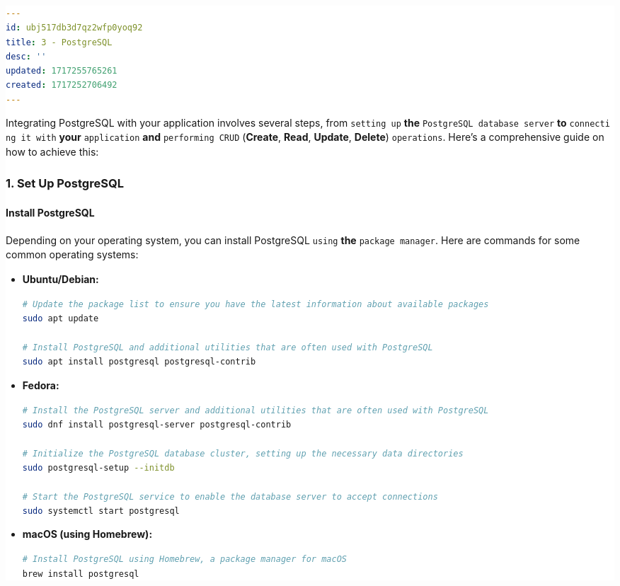 ```yaml
---
id: ubj517db3d7qz2wfp0yoq92
title: 3 - PostgreSQL
desc: ''
updated: 1717255765261
created: 1717252706492
---
```


Integrating PostgreSQL with your application involves several steps, from `setting up` **the** `PostgreSQL database server` **to** `connecting it with` **your** `application` **and** `performing CRUD` (**Create**, **Read**, **Update**, **Delete**) `operations`. Here’s a comprehensive guide on how to achieve this:

### 1. Set Up PostgreSQL

#### Install PostgreSQL
Depending on your operating system, you can install PostgreSQL `using` **the** `package manager`. Here are commands for some common operating systems:

- **Ubuntu/Debian:**
  ```bash
  # Update the package list to ensure you have the latest information about available packages
  sudo apt update

  # Install PostgreSQL and additional utilities that are often used with PostgreSQL
  sudo apt install postgresql postgresql-contrib
  ```

- **Fedora:**
    ```bash
    # Install the PostgreSQL server and additional utilities that are often used with PostgreSQL
    sudo dnf install postgresql-server postgresql-contrib

    # Initialize the PostgreSQL database cluster, setting up the necessary data directories
    sudo postgresql-setup --initdb

    # Start the PostgreSQL service to enable the database server to accept connections
    sudo systemctl start postgresql
    ```

- **macOS (using Homebrew):**
    ```bash
    # Install PostgreSQL using Homebrew, a package manager for macOS
    brew install postgresql
